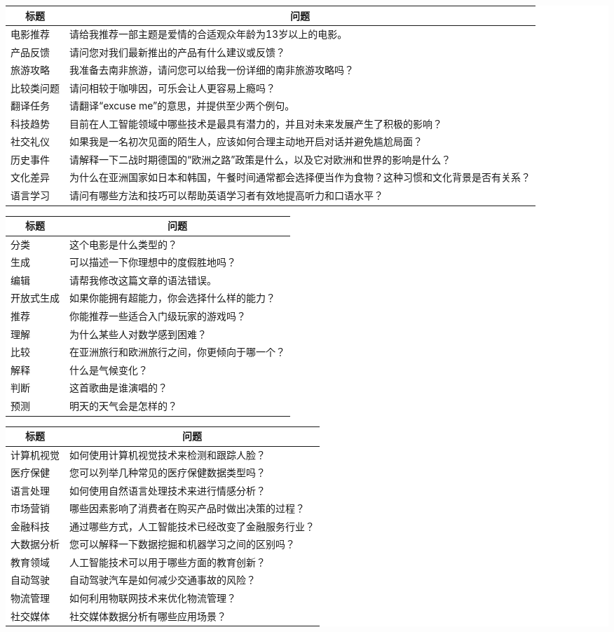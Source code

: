 |标题|问题|
|----|----|
|电影推荐|请给我推荐一部主题是爱情的合适观众年龄为13岁以上的电影。|
|产品反馈|请问您对我们最新推出的产品有什么建议或反馈？|
|旅游攻略|我准备去南非旅游，请问您可以给我一份详细的南非旅游攻略吗？|
|比较类问题|请问相较于咖啡因，可乐会让人更容易上瘾吗？|
|翻译任务|请翻译“excuse me”的意思，并提供至少两个例句。|
|科技趋势|目前在人工智能领域中哪些技术是最具有潜力的，并且对未来发展产生了积极的影响？|
|社交礼仪|如果我是一名初次见面的陌生人，应该如何合理主动地开启对话并避免尴尬局面？|
|历史事件|请解释一下二战时期德国的“欧洲之路”政策是什么，以及它对欧洲和世界的影响是什么？|
|文化差异|为什么在亚洲国家如日本和韩国，午餐时间通常都会选择便当作为食物？这种习惯和文化背景是否有关系？|
|语言学习|请问有哪些方法和技巧可以帮助英语学习者有效地提高听力和口语水平？|

| 标题 | 问题 |
| --- | --- |
| 分类 | 这个电影是什么类型的？ |
| 生成 | 可以描述一下你理想中的度假胜地吗？ |
| 编辑 | 请帮我修改这篇文章的语法错误。 |
| 开放式生成 | 如果你能拥有超能力，你会选择什么样的能力？ |
| 推荐 | 你能推荐一些适合入门级玩家的游戏吗？ |
| 理解 | 为什么某些人对数学感到困难？ |
| 比较 | 在亚洲旅行和欧洲旅行之间，你更倾向于哪一个？ |
| 解释 | 什么是气候变化？ |
| 判断 | 这首歌曲是谁演唱的？ |
| 预测 | 明天的天气会是怎样的？ |

|标题|问题|
|---|---|
|计算机视觉|如何使用计算机视觉技术来检测和跟踪人脸？|
|医疗保健|您可以列举几种常见的医疗保健数据类型吗？|
|语言处理|如何使用自然语言处理技术来进行情感分析？|
|市场营销|哪些因素影响了消费者在购买产品时做出决策的过程？|
|金融科技|通过哪些方式，人工智能技术已经改变了金融服务行业？|
|大数据分析|您可以解释一下数据挖掘和机器学习之间的区别吗？|
|教育领域|人工智能技术可以用于哪些方面的教育创新？|
|自动驾驶|自动驾驶汽车是如何减少交通事故的风险？|
|物流管理|如何利用物联网技术来优化物流管理？|
|社交媒体|社交媒体数据分析有哪些应用场景？|
